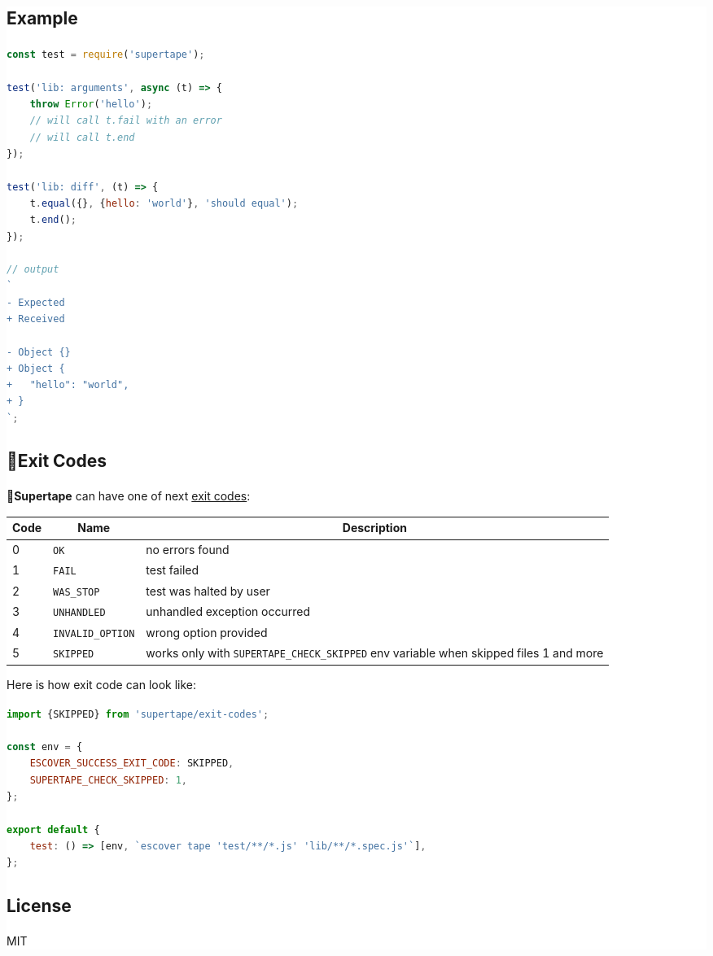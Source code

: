 ## Example

```js
const test = require('supertape');

test('lib: arguments', async (t) => {
    throw Error('hello');
    // will call t.fail with an error
    // will call t.end
});

test('lib: diff', (t) => {
    t.equal({}, {hello: 'world'}, 'should equal');
    t.end();
});

// output
`
- Expected
+ Received

- Object {}
+ Object {
+   "hello": "world",
+ }
`;
```

## 🚪Exit Codes

📼**Supertape** can have one of next [exit codes](https://github.com/coderaiser/supertape/blob/master/packages/supertape/lib/exit-codes.js):

| Code | Name | Description |
|------|------|-----------------|
| 0    | `OK` | no errors found |
| 1    | `FAIL` | test failed |
| 2    | `WAS_STOP` | test was halted by user |
| 3    | `UNHANDLED`| unhandled exception occurred |
| 4    | `INVALID_OPTION`| wrong option provided |
| 5    | `SKIPPED` | works only with `SUPERTAPE_CHECK_SKIPPED` env variable when skipped files 1 and more |

Here is how exit code can look like:

```js
import {SKIPPED} from 'supertape/exit-codes';

const env = {
    ESCOVER_SUCCESS_EXIT_CODE: SKIPPED,
    SUPERTAPE_CHECK_SKIPPED: 1,
};

export default {
    test: () => [env, `escover tape 'test/**/*.js' 'lib/**/*.spec.js'`],
};
```

## License

MIT


[NPMURL]: https://npmjs.org/package/supertape "npm"
[NPMIMGURL]: https://img.shields.io/npm/v/supertape.svg?style=flat&longCache=true
[BuildStatusURL]: https://github.com/coderaiser/supertape/actions?query=workflow%3A%22Node+CI%22 "Build Status"
[BuildStatusIMGURL]: https://github.com/coderaiser/supertape/workflows/Node%20CI/badge.svg
[BuildStatusURL]: https://travis-ci.org/coderaiser/supertape "Build Status"
[CoverageURL]: https://coveralls.io/github/coderaiser/supertape?branch=master
[CoverageIMGURL]: https://coveralls.io/repos/coderaiser/supertape/badge.svg?branch=master&service=github
[MITLicenseURL]: https://opensource.org/licenses/MIT
[MITLicenseIMGURL]: https://img.shields.io/badge/License-MIT-green.svg
[NodeDeepEqual]: https://github.com/substack/node-deep-equal
